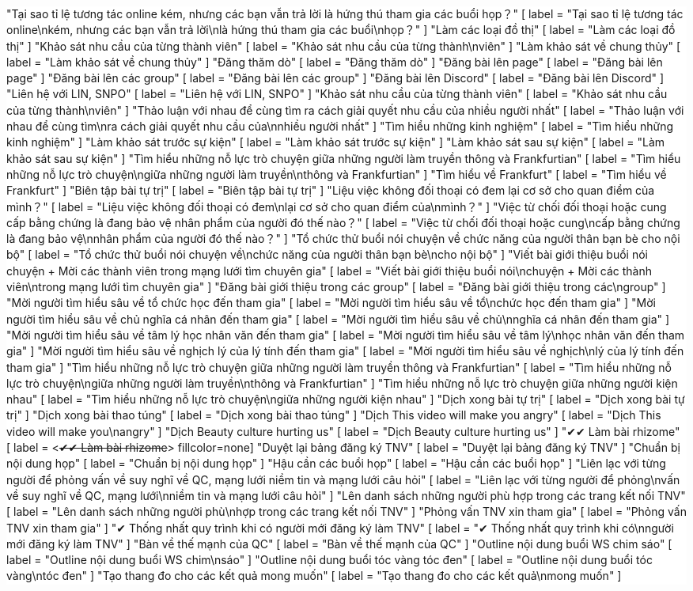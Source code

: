"Tại sao tỉ lệ tương tác online kém, nhưng các bạn vẫn trả lời là hứng thú tham gia các buổi họp？" [ label = "Tại sao tỉ lệ tương tác online\nkém, nhưng các bạn vẫn trả lời\nlà hứng thú tham gia các buổi\nhọp？" ] 
"Làm các loại đồ thị" [ label = "Làm các loại đồ thị" ] 
"Khảo sát nhu cầu của từng thành viên" [ label = "Khảo sát nhu cầu của từng thành\nviên" ] 
"Làm khảo sát về chung thủy" [ label = "Làm khảo sát về chung thủy" ] 
"Đăng thăm dò" [ label = "Đăng thăm dò" ] 
"Đăng bài lên page" [ label = "Đăng bài lên page" ] 
"Đăng bài lên các group" [ label = "Đăng bài lên các group" ] 
"Đăng bài lên Discord" [ label = "Đăng bài lên Discord" ] 
"Liên hệ với LIN, SNPO" [ label = "Liên hệ với LIN, SNPO" ] 
"Khảo sát nhu cầu của từng thành viên" [ label = "Khảo sát nhu cầu của từng thành\nviên" ] 
"Thảo luận với nhau để cùng tìm ra cách giải quyết nhu cầu của nhiều người nhất" [ label = "Thảo luận với nhau để cùng tìm\nra cách giải quyết nhu cầu của\nnhiều người nhất" ] 
"Tìm hiểu những kinh nghiệm" [ label = "Tìm hiểu những kinh nghiệm" ] 
"Làm khảo sát trước sự kiện" [ label = "Làm khảo sát trước sự kiện" ] 
"Làm khảo sát sau sự kiện" [ label = "Làm khảo sát sau sự kiện" ] 
"Tìm hiểu những nỗ lực trò chuyện giữa những người làm truyền thông và Frankfurtian" [ label = "Tìm hiểu những nỗ lực trò chuyện\ngiữa những người làm truyền\nthông và Frankfurtian" ] 
"Tìm hiểu về Frankfurt" [ label = "Tìm hiểu về Frankfurt" ] 
"Biên tập bài tự trị" [ label = "Biên tập bài tự trị" ] 
"Liệu việc không đối thoại có đem lại cơ sở cho quan điểm của mình？" [ label = "Liệu việc không đối thoại có đem\nlại cơ sở cho quan điểm của\nmình？" ] 
"Việc từ chối đối thoại hoặc cung cấp bằng chứng là đang bảo vệ nhân phẩm của người đó thế nào？" [ label = "Việc từ chối đối thoại hoặc cung\ncấp bằng chứng là đang bảo vệ\nnhân phẩm của người đó thế nào？" ] 
"Tổ chức thử buổi nói chuyện về chức năng của người thân bạn bè cho nội bộ" [ label = "Tổ chức thử buổi nói chuyện về\nchức năng của người thân bạn bè\ncho nội bộ" ] 
"Viết bài giới thiệu buổi nói chuyện + Mời các thành viên trong mạng lưới tìm chuyên gia" [ label = "Viết bài giới thiệu buổi nói\nchuyện + Mời các thành viên\ntrong mạng lưới tìm chuyên gia" ] 
"Đăng bài giới thiệu trong các group" [ label = "Đăng bài giới thiệu trong các\ngroup" ] 
"Mời người tìm hiểu sâu về tổ chức học đến tham gia" [ label = "Mời người tìm hiểu sâu về tổ\nchức học đến tham gia" ] 
"Mời người tìm hiểu sâu về chủ nghĩa cá nhân đến tham gia" [ label = "Mời người tìm hiểu sâu về chủ\nnghĩa cá nhân đến tham gia" ] 
"Mời người tìm hiểu sâu về tâm lý học nhân văn đến tham gia" [ label = "Mời người tìm hiểu sâu về tâm lý\nhọc nhân văn đến tham gia" ] 
"Mời người tìm hiểu sâu về nghịch lý của lý tính đến tham gia" [ label = "Mời người tìm hiểu sâu về nghịch\nlý của lý tính đến tham gia" ] 
"Tìm hiểu những nỗ lực trò chuyện giữa những người làm truyền thông và Frankfurtian" [ label = "Tìm hiểu những nỗ lực trò chuyện\ngiữa những người làm truyền\nthông và Frankfurtian" ] 
"Tìm hiểu những nỗ lực trò chuyện giữa những người kiện nhau" [ label = "Tìm hiểu những nỗ lực trò chuyện\ngiữa những người kiện nhau" ] 
"Dịch xong bài tự trị" [ label = "Dịch xong bài tự trị" ] 
"Dịch xong bài thao túng" [ label = "Dịch xong bài thao túng" ] 
"Dịch This video will make you angry" [ label = "Dịch This video will make you\nangry" ] 
"Dịch Beauty culture hurting us" [ label = "Dịch Beauty culture hurting us" ] 
"✔✔ Làm bài rhizome" [ label = <<s>✔✔ Làm bài rhizome</s>> fillcolor=none] 
"Duyệt lại bảng đăng ký TNV" [ label = "Duyệt lại bảng đăng ký TNV" ] 
"Chuẩn bị nội dung họp" [ label = "Chuẩn bị nội dung họp" ] 
"Hậu cần các buổi họp" [ label = "Hậu cần các buổi họp" ] 
"Liên lạc với từng người để phỏng vấn về suy nghĩ về QC, mạng lưới niềm tin và mạng lưới câu hỏi" [ label = "Liên lạc với từng người để phỏng\nvấn về suy nghĩ về QC, mạng lưới\nniềm tin và mạng lưới câu hỏi" ] 
"Lên danh sách những người phù hợp trong các trang kết nối TNV" [ label = "Lên danh sách những người phù\nhợp trong các trang kết nối TNV" ] 
"Phỏng vấn TNV xin tham gia" [ label = "Phỏng vấn TNV xin tham gia" ] 
"✔ Thống nhất quy trình khi có người mới đăng ký làm TNV" [ label = "✔ Thống nhất quy trình khi có\nngười mới đăng ký làm TNV" ] 
"Bàn về thế mạnh của QC" [ label = "Bàn về thế mạnh của QC" ] 
"Outline nội dung buổi WS chim sáo" [ label = "Outline nội dung buổi WS chim\nsáo" ] 
"Outline nội dung buổi tóc vàng tóc đen" [ label = "Outline nội dung buổi tóc vàng\ntóc đen" ] 
"Tạo thang đo cho các kết quả mong muốn" [ label = "Tạo thang đo cho các kết quả\nmong muốn" ] 